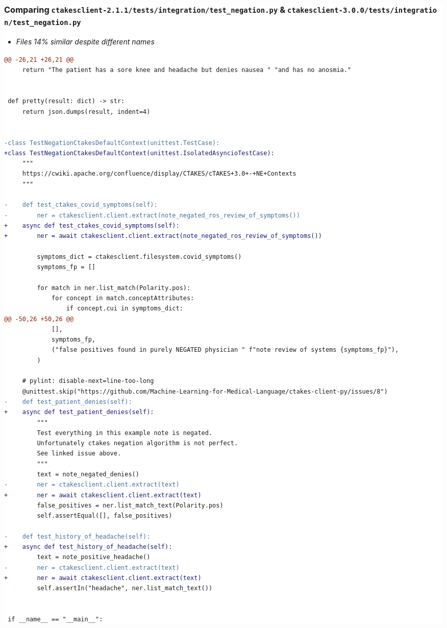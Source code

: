 ### Comparing `ctakesclient-2.1.1/tests/integration/test_negation.py` & `ctakesclient-3.0.0/tests/integration/test_negation.py`

 * *Files 14% similar despite different names*

```diff
@@ -26,21 +26,21 @@
     return "The patient has a sore knee and headache but denies nausea " "and has no anosmia."
 
 
 def pretty(result: dict) -> str:
     return json.dumps(result, indent=4)
 
 
-class TestNegationCtakesDefaultContext(unittest.TestCase):
+class TestNegationCtakesDefaultContext(unittest.IsolatedAsyncioTestCase):
     """
     https://cwiki.apache.org/confluence/display/CTAKES/cTAKES+3.0+-+NE+Contexts
     """
 
-    def test_ctakes_covid_symptoms(self):
-        ner = ctakesclient.client.extract(note_negated_ros_review_of_symptoms())
+    async def test_ctakes_covid_symptoms(self):
+        ner = await ctakesclient.client.extract(note_negated_ros_review_of_symptoms())
 
         symptoms_dict = ctakesclient.filesystem.covid_symptoms()
         symptoms_fp = []
 
         for match in ner.list_match(Polarity.pos):
             for concept in match.conceptAttributes:
                 if concept.cui in symptoms_dict:
@@ -50,26 +50,26 @@
             [],
             symptoms_fp,
             ("false positives found in purely NEGATED physician " f"note review of systems {symptoms_fp}"),
         )
 
     # pylint: disable-next=line-too-long
     @unittest.skip("https://github.com/Machine-Learning-for-Medical-Language/ctakes-client-py/issues/8")
-    def test_patient_denies(self):
+    async def test_patient_denies(self):
         """
         Test everything in this example note is negated.
         Unfortunately ctakes negation algorithm is not perfect.
         See linked issue above.
         """
         text = note_negated_denies()
-        ner = ctakesclient.client.extract(text)
+        ner = await ctakesclient.client.extract(text)
         false_positives = ner.list_match_text(Polarity.pos)
         self.assertEqual([], false_positives)
 
-    def test_history_of_headache(self):
+    async def test_history_of_headache(self):
         text = note_positive_headache()
-        ner = ctakesclient.client.extract(text)
+        ner = await ctakesclient.client.extract(text)
         self.assertIn("headache", ner.list_match_text())
 
 
 if __name__ == "__main__":
```
